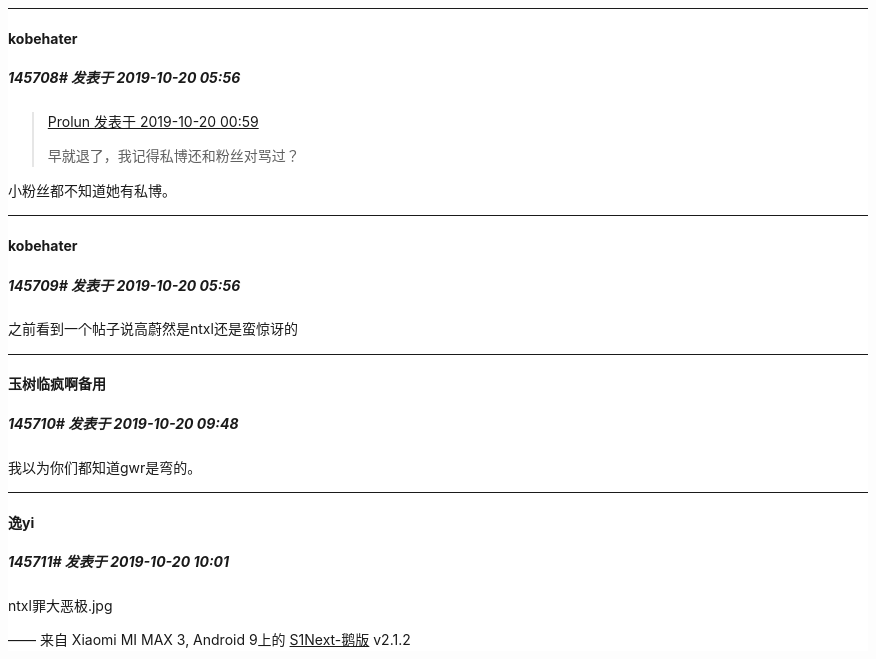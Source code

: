 


*****

####  kobehater  
##### 145708#       发表于 2019-10-20 05:56



<blockquote><a href="httphttps://bbs.saraba1st.com/2b/forum.php?mod=redirect&amp;goto=findpost&amp;pid=45254305&amp;ptid=1105387" target="_blank">Prolun 发表于 2019-10-20 00:59</a>

早就退了，我记得私博还和粉丝对骂过？</blockquote>
小粉丝都不知道她有私博。







*****

####  kobehater  
##### 145709#       发表于 2019-10-20 05:56




之前看到一个帖子说高蔚然是ntxl还是蛮惊讶的







*****

####  玉树临疯啊备用  
##### 145710#       发表于 2019-10-20 09:48




我以为你们都知道gwr是弯的。







*****

####  逸yi  
##### 145711#       发表于 2019-10-20 10:01




ntxl罪大恶极.jpg

—— 来自 Xiaomi MI MAX 3, Android 9上的 [S1Next-鹅版](https://github.com/ykrank/S1-Next/releases) v2.1.2




